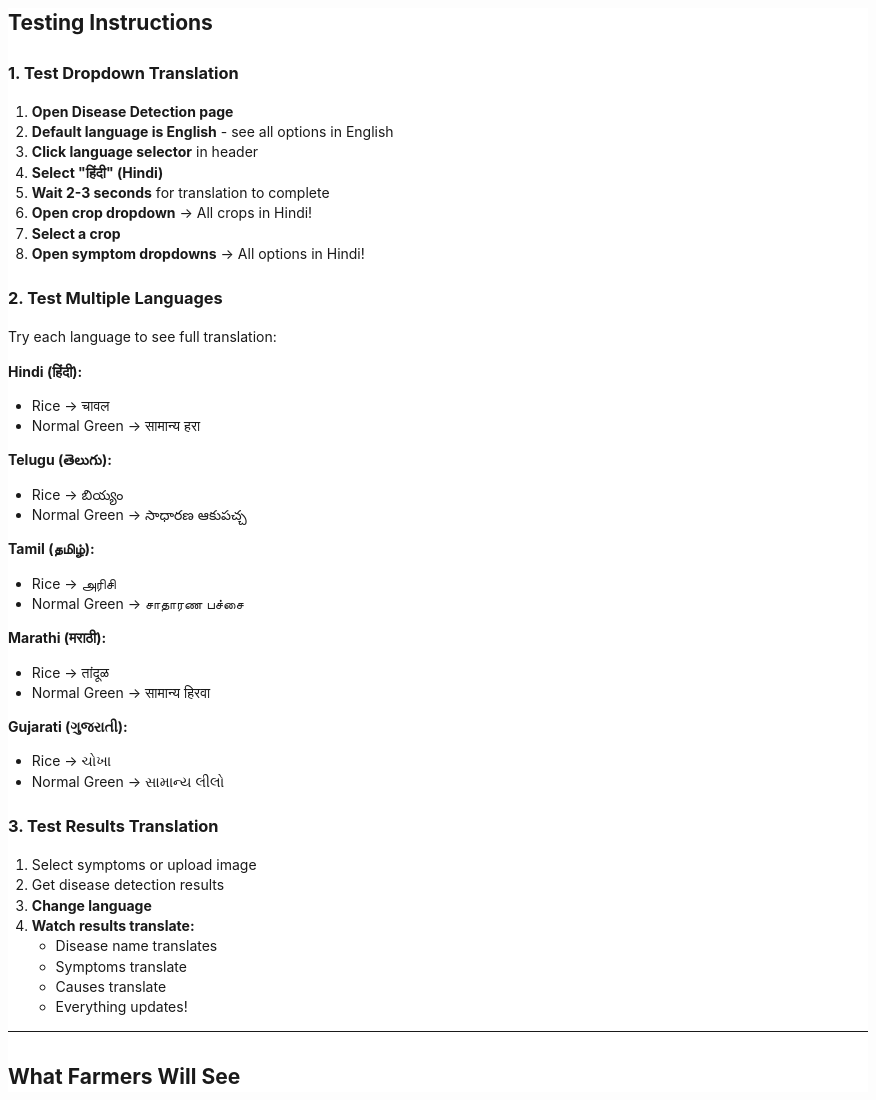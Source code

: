
## Testing Instructions

### 1. Test Dropdown Translation

1. **Open Disease Detection page**
2. **Default language is English** - see all options in English
3. **Click language selector** in header
4. **Select "हिंदी" (Hindi)**
5. **Wait 2-3 seconds** for translation to complete
6. **Open crop dropdown** → All crops in Hindi!
7. **Select a crop**
8. **Open symptom dropdowns** → All options in Hindi!

### 2. Test Multiple Languages

Try each language to see full translation:

**Hindi (हिंदी):**
- Rice → चावल
- Normal Green → सामान्य हरा

**Telugu (తెలుగు):**
- Rice → బియ్యం
- Normal Green → సాధారణ ఆకుపచ్చ

**Tamil (தமிழ்):**
- Rice → அரிசி
- Normal Green → சாதாரண பச்சை

**Marathi (मराठी):**
- Rice → तांदूळ
- Normal Green → सामान्य हिरवा

**Gujarati (ગુજરાતી):**
- Rice → ચોખા
- Normal Green → સામાન્ય લીલો

### 3. Test Results Translation

1. Select symptoms or upload image
2. Get disease detection results
3. **Change language**
4. **Watch results translate:**
   - Disease name translates
   - Symptoms translate
   - Causes translate
   - Everything updates!

---

## What Farmers Will See
